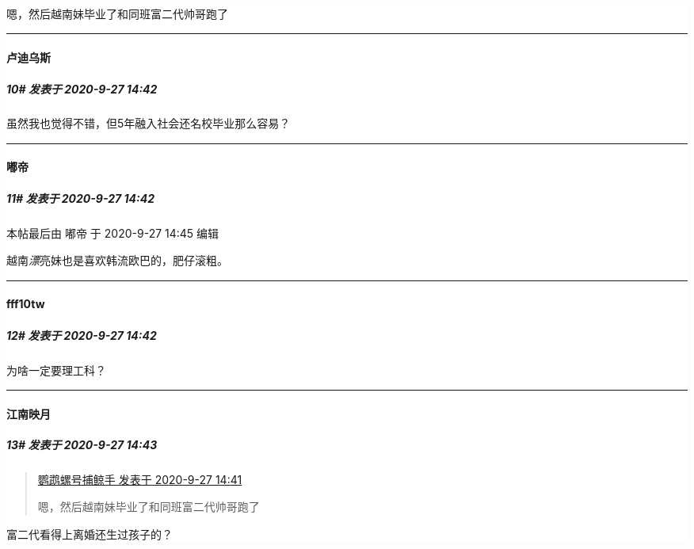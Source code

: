嗯，然后越南妹毕业了和同班富二代帅哥跑了







*****

####  卢迪乌斯  
##### 10#       发表于 2020-9-27 14:42




虽然我也觉得不错，但5年融入社会还名校毕业那么容易？







*****

####  嘟帝  
##### 11#       发表于 2020-9-27 14:42



 本帖最后由 嘟帝 于 2020-9-27 14:45 编辑 

越南*漂*亮妹也是喜欢韩流欧巴的，肥仔滚粗。







*****

####  fff10tw  
##### 12#       发表于 2020-9-27 14:42




为啥一定要理工科？







*****

####  江南映月  
##### 13#       发表于 2020-9-27 14:43



<blockquote><a href="httphttps://bbs.saraba1st.com/2b/forum.php?mod=redirect&amp;goto=findpost&amp;pid=48872944&amp;ptid=1962190" target="_blank">鹦鹉螺号捕鲸手 发表于 2020-9-27 14:41</a>

嗯，然后越南妹毕业了和同班富二代帅哥跑了</blockquote>
富二代看得上离婚还生过孩子的？
